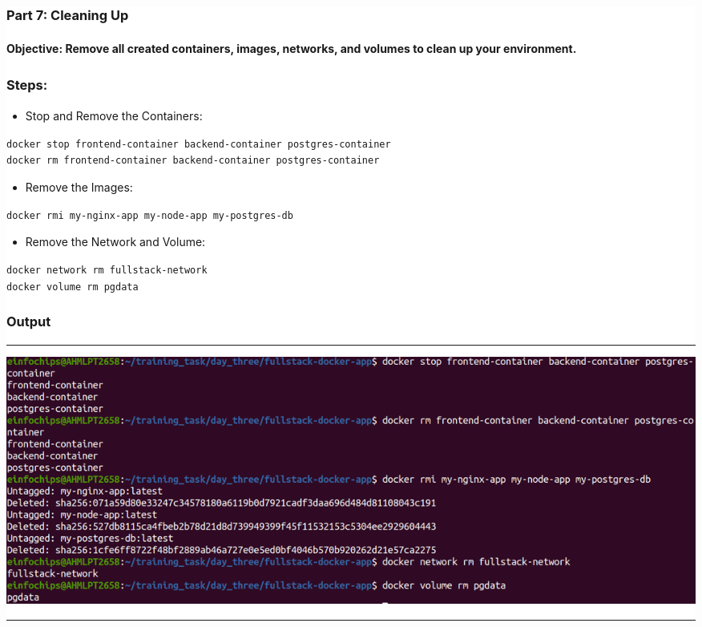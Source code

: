 
### Part 7: Cleaning Up

#### Objective: Remove all created containers, images, networks, and volumes to clean up your environment.

### Steps:

+ Stop and Remove the Containers:
```bash
docker stop frontend-container backend-container postgres-container
docker rm frontend-container backend-container postgres-container
```

+ Remove the Images:
```bash
docker rmi my-nginx-app my-node-app my-postgres-db
```

+ Remove the Network and Volume:

```bash
docker network rm fullstack-network
docker volume rm pgdata
```

### Output

---

<img src="docker_seventeen.png">

---
